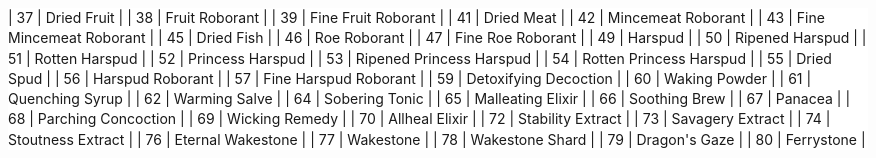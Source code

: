 | 37  | Dried Fruit                     |
| 38  | Fruit Roborant                  |
| 39  | Fine Fruit Roborant             |
| 41  | Dried Meat                      |
| 42  | Mincemeat Roborant              |
| 43  | Fine Mincemeat Roborant         |
| 45  | Dried Fish                      |
| 46  | Roe Roborant                    |
| 47  | Fine Roe Roborant               |
| 49  | Harspud                         |
| 50  | Ripened Harspud                 |
| 51  | Rotten Harspud                  |
| 52  | Princess Harspud                |
| 53  | Ripened Princess Harspud        |
| 54  | Rotten Princess Harspud         |
| 55  | Dried Spud                      |
| 56  | Harspud Roborant                |
| 57  | Fine Harspud Roborant           |
| 59  | Detoxifying Decoction           |
| 60  | Waking Powder                   |
| 61  | Quenching Syrup                 |
| 62  | Warming Salve                   |
| 64  | Sobering Tonic                  |
| 65  | Malleating Elixir               |
| 66  | Soothing Brew                   |
| 67  | Panacea                         |
| 68  | Parching Concoction             |
| 69  | Wicking Remedy                  |
| 70  | Allheal Elixir                  |
| 72  | Stability Extract               |
| 73  | Savagery Extract                |
| 74  | Stoutness Extract               |
| 76  | Eternal Wakestone               |
| 77  | Wakestone                       |
| 78  | Wakestone Shard                 |
| 79  | Dragon's Gaze                   |
| 80  | Ferrystone                      |